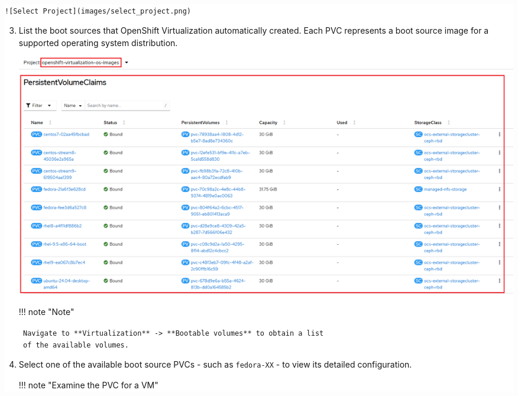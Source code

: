    ![Select Project](images/select_project.png)

3. List the boot sources that OpenShift Virtualization automatically created. Each
PVC represents a boot source image for a supported operating system distribution.

    ![Bootable OS PVCs](images/bootable-os-pvcs.png)

    !!! note "Note"

        Navigate to **Virtualization** -> **Bootable volumes** to obtain a list
        of the available volumes.

4. Select one of the available boot source PVCs - such as `fedora-XX` - to view its
detailed configuration.

    !!! note "Examine the PVC for a VM"
